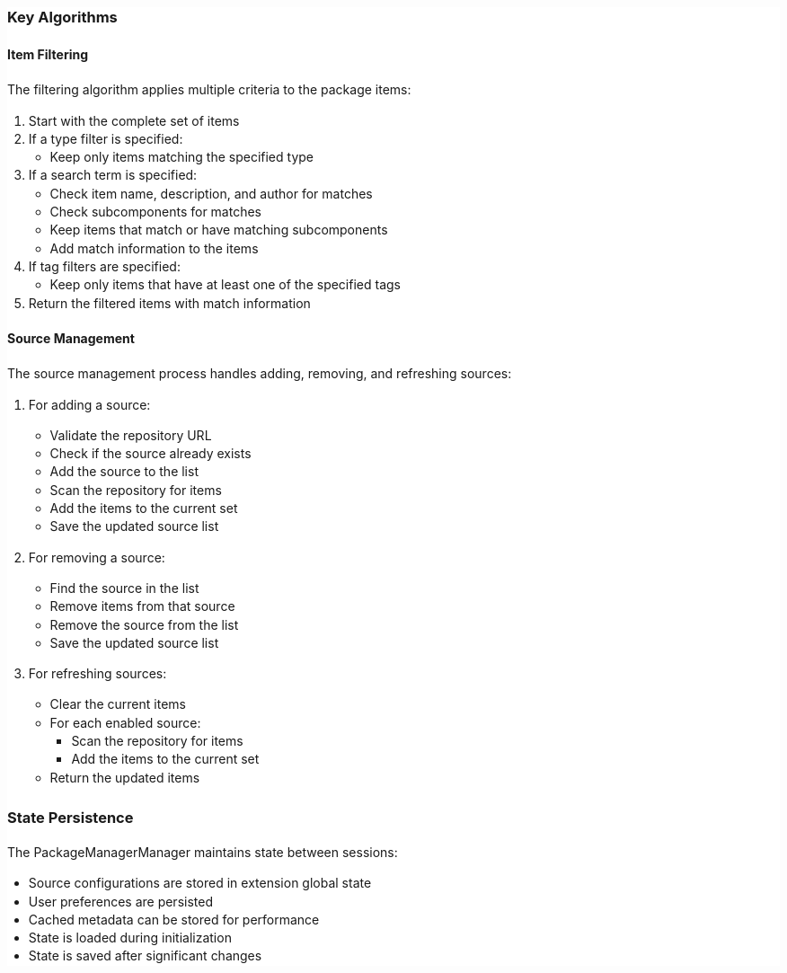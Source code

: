 ### Key Algorithms

#### Item Filtering

The filtering algorithm applies multiple criteria to the package items:

1. Start with the complete set of items
2. If a type filter is specified:
    - Keep only items matching the specified type
3. If a search term is specified:
    - Check item name, description, and author for matches
    - Check subcomponents for matches
    - Keep items that match or have matching subcomponents
    - Add match information to the items
4. If tag filters are specified:
    - Keep only items that have at least one of the specified tags
5. Return the filtered items with match information

#### Source Management

The source management process handles adding, removing, and refreshing sources:

1. For adding a source:

    - Validate the repository URL
    - Check if the source already exists
    - Add the source to the list
    - Scan the repository for items
    - Add the items to the current set
    - Save the updated source list

2. For removing a source:

    - Find the source in the list
    - Remove items from that source
    - Remove the source from the list
    - Save the updated source list

3. For refreshing sources:
    - Clear the current items
    - For each enabled source:
        - Scan the repository for items
        - Add the items to the current set
    - Return the updated items

### State Persistence

The PackageManagerManager maintains state between sessions:

- Source configurations are stored in extension global state
- User preferences are persisted
- Cached metadata can be stored for performance
- State is loaded during initialization
- State is saved after significant changes
